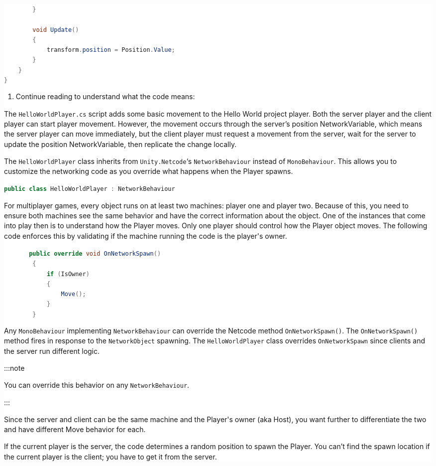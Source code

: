 ```csharp
        }

        void Update()
        {
            transform.position = Position.Value;
        }
    }
}
```

1. Continue reading to understand what the code means:

The `HelloWorldPlayer.cs` script adds some basic movement to the Hello World project player. Both the server player and the client player can start player movement. However, the movement occurs through the server’s position NetworkVariable, which means the server player can move immediately, but the client player must request a movement from the server, wait for the server to update the position NetworkVariable, then replicate the change locally.

The `HelloWorldPlayer` class inherits from `Unity.Netcode`‘s `NetworkBehaviour` instead of `MonoBehaviour`. This allows you to customize the networking code as you override what happens when the Player spawns.

```csharp
public class HelloWorldPlayer : NetworkBehaviour
```

For multiplayer games, every object runs on at least two machines: player one and player two. Because of this, you need to ensure both machines see the same behavior and have the correct information about the object. One of the instances that come into play then is to understand how the Player moves. Only one player should control how the Player object moves. The following code enforces this by validating if the machine running the code is the player's owner.

```csharp
       public override void OnNetworkSpawn()
        {
            if (IsOwner)
            {
                Move();
            }
        }
```

Any `MonoBehaviour` implementing `NetworkBehaviour` can override the Netcode method `OnNetworkSpawn()`. The `OnNetworkSpawn()` method fires in response to the `NetworkObject` spawning. The `HelloWorldPlayer` class overrides `OnNetworkSpawn` since clients and the server run different logic.

:::note

You can override this behavior on any `NetworkBehaviour`.

:::

Since the server and client can be the same machine and the Player's owner (aka Host), you want further to differentiate the two and have different Move behavior for each.

If the current player is the server, the code determines a random position to spawn the Player. You can’t find the spawn location if the current player is the client; you have to get it from the server.
